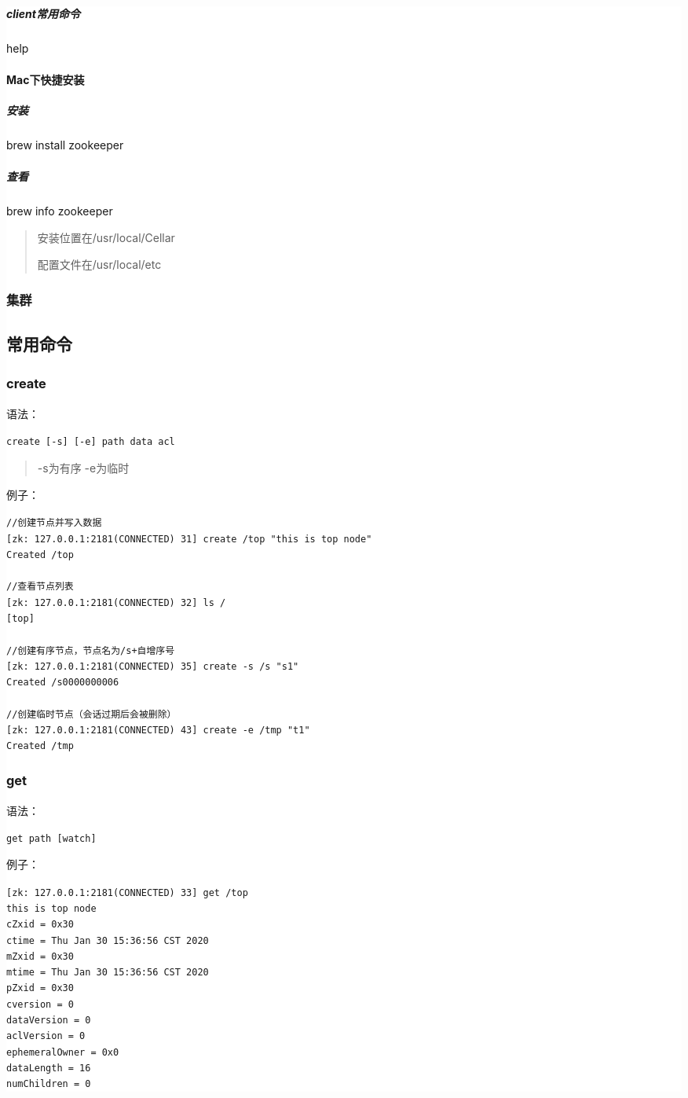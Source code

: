 ##### client常用命令
help

#### Mac下快捷安装

##### 安装
brew install zookeeper

##### 查看
brew info zookeeper

> 安装位置在/usr/local/Cellar
> 
> 配置文件在/usr/local/etc

### 集群

## 常用命令

### create

语法：

`create [-s] [-e] path data acl`
> -s为有序 -e为临时

例子：

```
//创建节点并写入数据
[zk: 127.0.0.1:2181(CONNECTED) 31] create /top "this is top node"
Created /top

//查看节点列表
[zk: 127.0.0.1:2181(CONNECTED) 32] ls /
[top]

//创建有序节点，节点名为/s+自增序号
[zk: 127.0.0.1:2181(CONNECTED) 35] create -s /s "s1"
Created /s0000000006

//创建临时节点（会话过期后会被删除）
[zk: 127.0.0.1:2181(CONNECTED) 43] create -e /tmp "t1"
Created /tmp
```

### get
语法：

`get path [watch]`

例子：
```
[zk: 127.0.0.1:2181(CONNECTED) 33] get /top
this is top node
cZxid = 0x30
ctime = Thu Jan 30 15:36:56 CST 2020
mZxid = 0x30
mtime = Thu Jan 30 15:36:56 CST 2020
pZxid = 0x30
cversion = 0
dataVersion = 0
aclVersion = 0
ephemeralOwner = 0x0
dataLength = 16
numChildren = 0
```